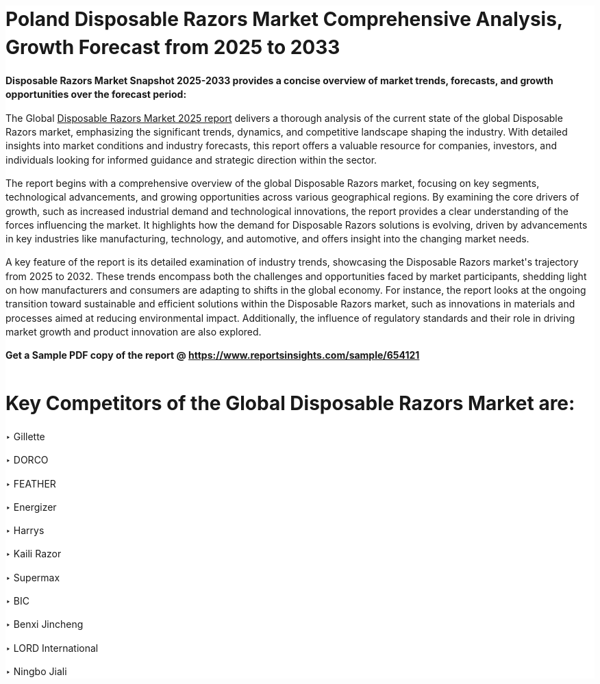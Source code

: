 # Poland Disposable Razors Market Comprehensive Analysis, Growth Forecast from 2025 to 2033

<strong>Disposable Razors Market Snapshot 2025-2033 provides a concise overview of market trends, forecasts, and growth opportunities over the forecast period:</strong>

The Global <a href=https://www.reportsinsights.com/sample/654121>Disposable Razors Market 2025 report</a> delivers a thorough analysis of the current state of the global Disposable Razors market, emphasizing the significant trends, dynamics, and competitive landscape shaping the industry. With detailed insights into market conditions and industry forecasts, this report offers a valuable resource for companies, investors, and individuals looking for informed guidance and strategic direction within the sector.

The report begins with a comprehensive overview of the global Disposable Razors market, focusing on key segments, technological advancements, and growing opportunities across various geographical regions. By examining the core drivers of growth, such as increased industrial demand and technological innovations, the report provides a clear understanding of the forces influencing the market. It highlights how the demand for Disposable Razors solutions is evolving, driven by advancements in key industries like manufacturing, technology, and automotive, and offers insight into the changing market needs.

A key feature of the report is its detailed examination of industry trends, showcasing the Disposable Razors market's trajectory from 2025 to 2032. These trends encompass both the challenges and opportunities faced by market participants, shedding light on how manufacturers and consumers are adapting to shifts in the global economy. For instance, the report looks at the ongoing transition toward sustainable and efficient solutions within the Disposable Razors market, such as innovations in materials and processes aimed at reducing environmental impact. Additionally, the influence of regulatory standards and their role in driving market growth and product innovation are also explored.

<strong>Get a Sample PDF copy of the report @ <a href=https://www.reportsinsights.com/sample/654121>https://www.reportsinsights.com/sample/654121</a></strong>

# <strong>Key Competitors of the Global Disposable Razors Market are:</strong>

‣ Gillette

‣ DORCO

‣ FEATHER

‣ Energizer

‣ Harrys

‣ Kaili Razor

‣ Supermax

‣ BIC

‣ Benxi Jincheng

‣ LORD International

‣ Ningbo Jiali

